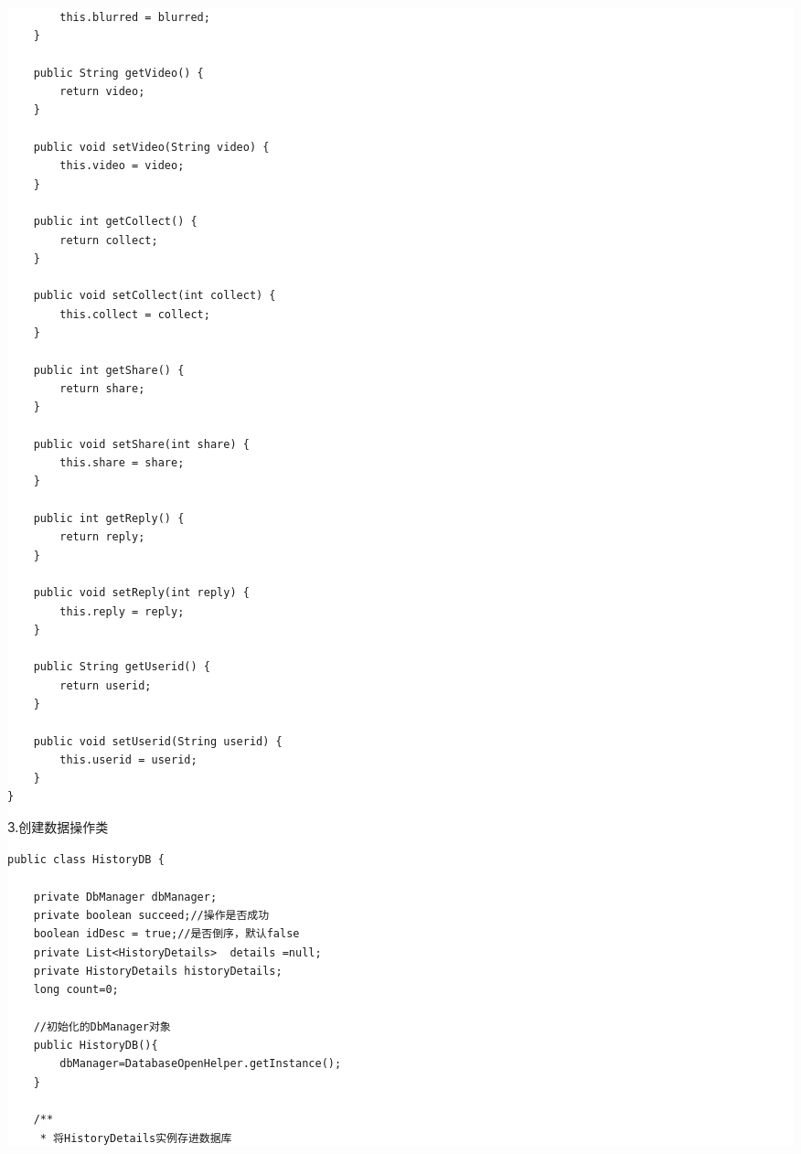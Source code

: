 ```
        this.blurred = blurred;
    }

    public String getVideo() {
        return video;
    }

    public void setVideo(String video) {
        this.video = video;
    }

    public int getCollect() {
        return collect;
    }

    public void setCollect(int collect) {
        this.collect = collect;
    }

    public int getShare() {
        return share;
    }

    public void setShare(int share) {
        this.share = share;
    }

    public int getReply() {
        return reply;
    }

    public void setReply(int reply) {
        this.reply = reply;
    }

    public String getUserid() {
        return userid;
    }

    public void setUserid(String userid) {
        this.userid = userid;
    }
}

```
3.创建数据操作类

```
public class HistoryDB {

    private DbManager dbManager;
    private boolean succeed;//操作是否成功
    boolean idDesc = true;//是否倒序，默认false
    private List<HistoryDetails>  details =null;
    private HistoryDetails historyDetails;
    long count=0;

    //初始化的DbManager对象
    public HistoryDB(){
        dbManager=DatabaseOpenHelper.getInstance();
    }

    /**
     * 将HistoryDetails实例存进数据库
```